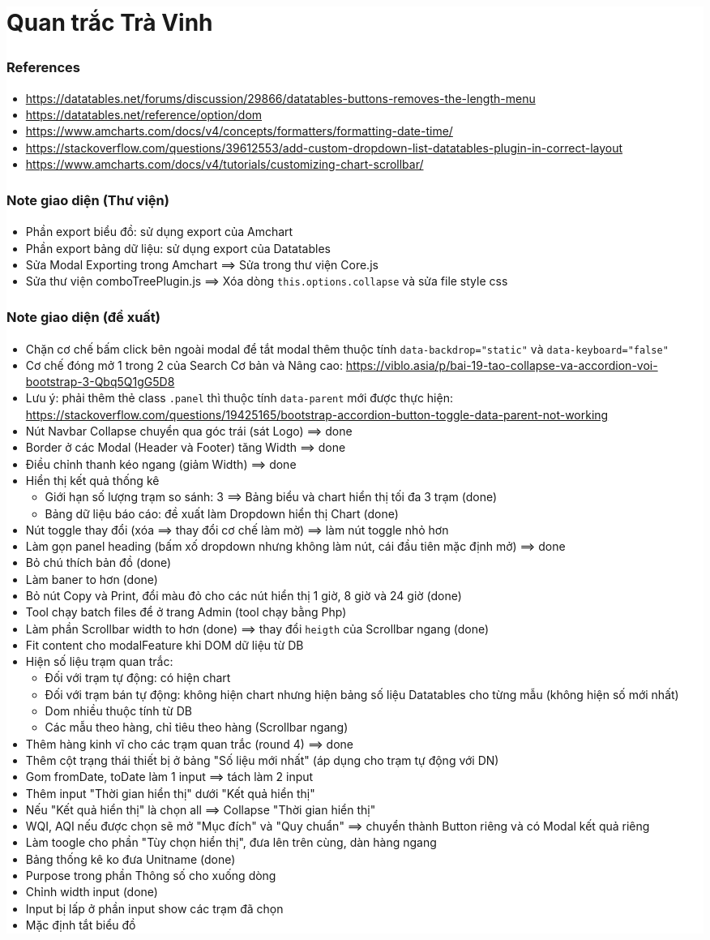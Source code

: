 # Quan trắc Trà Vinh

### References
+ https://datatables.net/forums/discussion/29866/datatables-buttons-removes-the-length-menu
+ https://datatables.net/reference/option/dom
+ https://www.amcharts.com/docs/v4/concepts/formatters/formatting-date-time/
+ https://stackoverflow.com/questions/39612553/add-custom-dropdown-list-datatables-plugin-in-correct-layout
+ https://www.amcharts.com/docs/v4/tutorials/customizing-chart-scrollbar/

### Note giao diện (Thư viện)
+ Phần export biểu đồ: sử dụng export của Amchart
+ Phần export bảng dữ liệu: sử dụng export của Datatables
+ Sửa Modal Exporting trong Amchart ==> Sửa trong thư viện Core.js
+ Sửa thư viện comboTreePlugin.js ==> Xóa dòng `this.options.collapse` và sửa file style css

### Note giao diện (đề xuất)
+ Chặn cơ chế bấm click bên ngoài modal để tắt modal thêm thuộc tính `data-backdrop="static"` và `data-keyboard="false"`
+ Cơ chế đóng mở 1 trong 2 của Search Cơ bản và Nâng cao: 
https://viblo.asia/p/bai-19-tao-collapse-va-accordion-voi-bootstrap-3-Qbq5Q1gG5D8
+ Lưu ý: phải thêm thẻ class `.panel` thì thuộc tính `data-parent` mới được thực hiện:
https://stackoverflow.com/questions/19425165/bootstrap-accordion-button-toggle-data-parent-not-working
+ Nút Navbar Collapse chuyển qua góc trái (sát Logo) ==> done
+ Border ở các Modal (Header và Footer) tăng Width ==> done
+ Điều chỉnh thanh kéo ngang (giảm Width) ==> done
+ Hiển thị kết quả thống kê
    + Giới hạn số lượng trạm so sánh: 3 ==> Bảng biểu và chart hiển thị tối đa 3 trạm (done)
    + Bảng dữ liệu báo cáo: đề xuất làm Dropdown hiển thị Chart (done)
+ Nút toggle thay đổi (xóa ==> thay đổi cơ chế làm mờ)  ==> làm nút toggle nhỏ hơn
+ Làm gọn panel heading (bấm xố dropdown nhưng không làm nút, cái đầu tiên mặc định mở) ==> done
+ Bỏ chú thích bản đồ (done)
+ Làm baner to hơn (done)
+ Bỏ nút Copy và Print, đổi màu đỏ cho các nút hiển thị 1 giờ, 8 giờ và 24 giờ (done)
+ Tool chạy batch files để ở trang Admin (tool chạy bằng Php)
+ Làm phần Scrollbar width to hơn (done) ==> thay đổi `heigth` của Scrollbar ngang (done)
+ Fit content cho modalFeature khi DOM dữ liệu từ DB
+ Hiện số liệu trạm quan trắc:
    + Đối với trạm tự động: có hiện chart
    + Đối với trạm bán tự động: không hiện chart nhưng hiện bảng số liệu 
    Datatables cho từng mẫu (không hiện số mới nhất)
    + Dom nhiều thuộc tính từ DB
    + Các mẫu theo hàng, chỉ tiêu theo hàng (Scrollbar ngang)
+ Thêm hàng kinh vĩ cho các trạm quan trắc (round 4) ==> done
+ Thêm cột trạng thái thiết bị ở bảng "Số liệu mới nhất" (áp dụng cho trạm tự động với DN)
+ Gom fromDate, toDate làm 1 input ==> tách làm 2 input
+ Thêm input "Thời gian hiển thị" dưới "Kết quả hiển thị"
+ Nếu "Kết quả hiển thị" là chọn all ==> Collapse "Thời gian hiển thị"
+ WQI, AQI nếu được chọn sẽ mở "Mục đích" và "Quy chuẩn" ==> chuyển thành Button riêng và có Modal kết quả riêng
+ Làm toogle cho phần "Tùy chọn hiển thị", đưa lên trên cùng, dàn hàng ngang
+ Bảng thống kê ko đưa Unitname (done)
+ Purpose trong phần Thông số cho xuống dòng
+ Chỉnh width input (done)  
+ Input bị lấp ở phần input show các trạm đã chọn
+ Mặc định tắt biểu đồ
